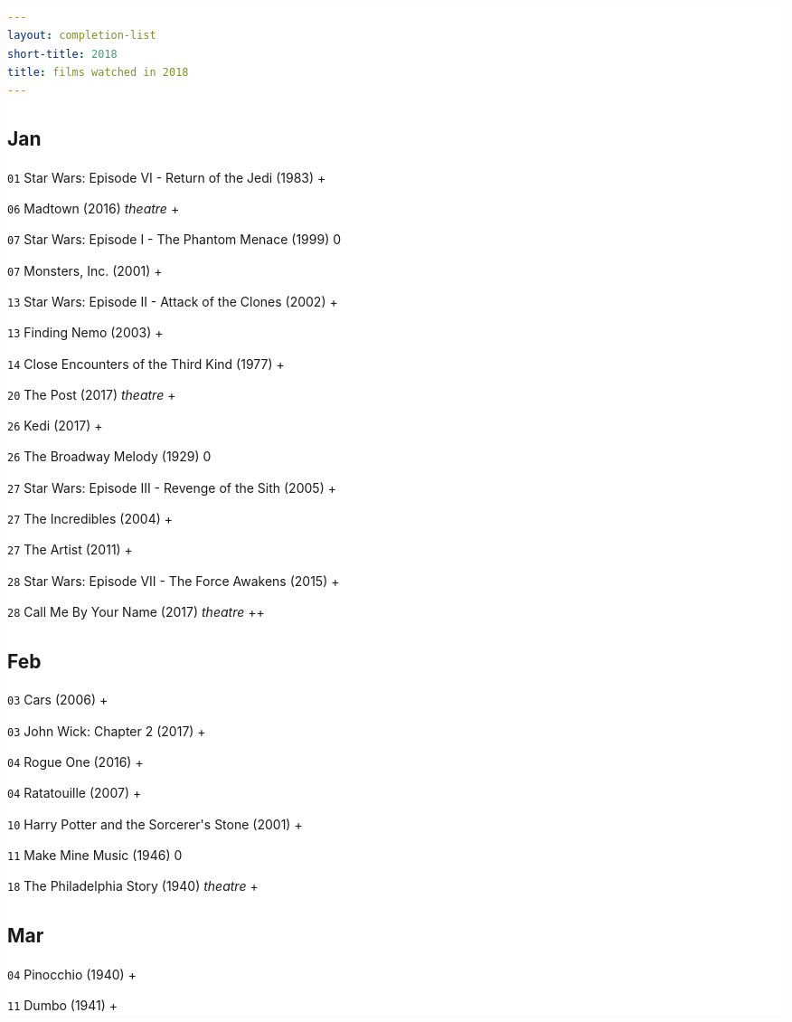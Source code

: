 ```yaml
---
layout: completion-list
short-title: 2018
title: films watched in 2018
---
```

## Jan
`01` Star Wars: Episode VI - Return of the Jedi (1983) +

`06` Madtown (2016) _theatre_ +

`07` Star Wars: Episode I - The Phantom Menace (1999) 0

`07` Monsters, Inc. (2001) +

`13` Star Wars: Episode II - Attack of the Clones (2002) +

`13` Finding Nemo (2003) +

`14` Close Encounters of the Third Kind (1977) +

`20` The Post (2017) _theatre_ +

`26` Kedi (2017) +

`26` The Broadway Melody (1929) 0

`27` Star Wars: Episode III - Revenge of the Sith (2005) +

`27` The Incredibles (2004) +

`27` The Artist (2011) +

`28` Star Wars: Episode VII - The Force Awakens (2015) +

`28` Call Me By Your Name (2017) _theatre_ ++

## Feb
`03` Cars (2006) +

`03` John Wick: Chapter 2 (2017) +

`04` Rogue One (2016) +

`04` Ratatouille (2007) +

`10` Harry Potter and the Sorcerer's Stone (2001) +

`11` Make Mine Music (1946) 0

`18` The Philadelphia Story (1940) _theatre_ +

## Mar
`04` Pinocchio (1940) +

`11` Dumbo (1941) +
